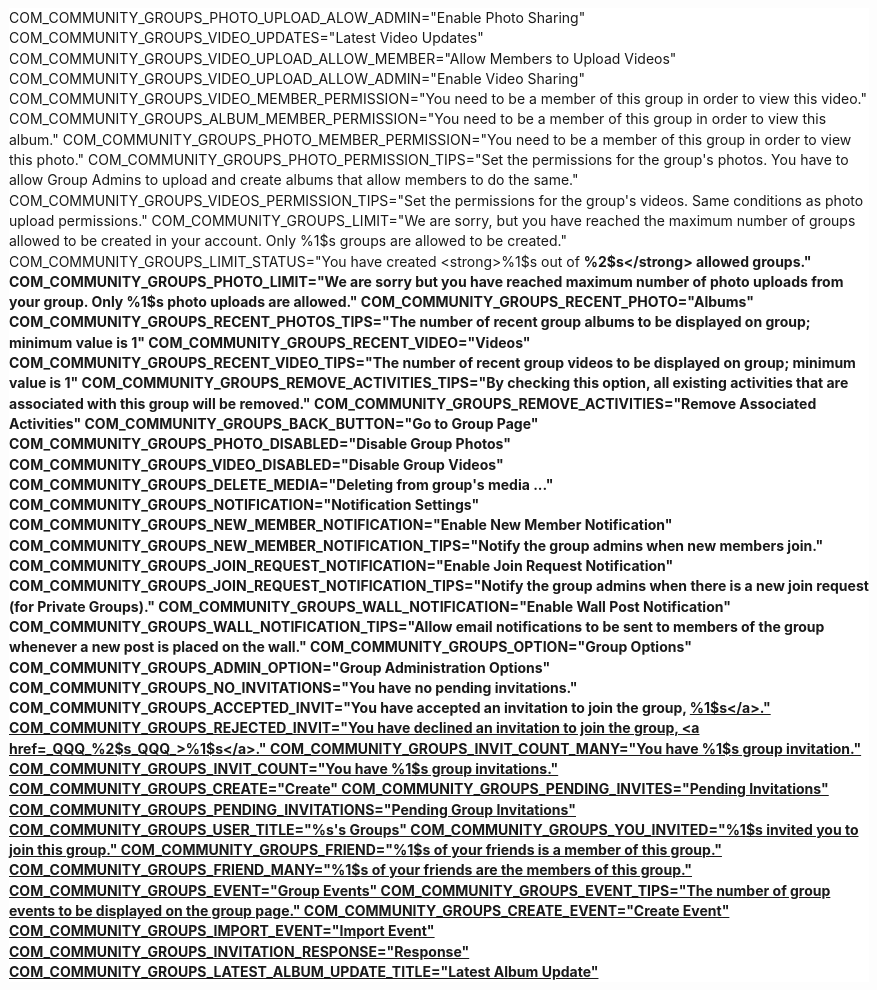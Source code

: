 COM_COMMUNITY_GROUPS_PHOTO_UPLOAD_ALOW_ADMIN="Enable Photo Sharing"
COM_COMMUNITY_GROUPS_VIDEO_UPDATES="Latest Video Updates"
COM_COMMUNITY_GROUPS_VIDEO_UPLOAD_ALLOW_MEMBER="Allow Members to Upload Videos"
COM_COMMUNITY_GROUPS_VIDEO_UPLOAD_ALLOW_ADMIN="Enable Video Sharing"
COM_COMMUNITY_GROUPS_VIDEO_MEMBER_PERMISSION="You need to be a member of this group in order to view this video."
COM_COMMUNITY_GROUPS_ALBUM_MEMBER_PERMISSION="You need to be a member of this group in order to view this album."
COM_COMMUNITY_GROUPS_PHOTO_MEMBER_PERMISSION="You need to be a member of this group in order to view this photo."
COM_COMMUNITY_GROUPS_PHOTO_PERMISSION_TIPS="Set the permissions for the group's photos. You have to allow Group Admins to upload and create albums that allow members to do the same."
COM_COMMUNITY_GROUPS_VIDEOS_PERMISSION_TIPS="Set the permissions for the group's videos. Same conditions as photo upload permissions."
COM_COMMUNITY_GROUPS_LIMIT="We are sorry, but you have reached the maximum number of groups allowed to be created in your account. Only %1$s groups are allowed to be created."
COM_COMMUNITY_GROUPS_LIMIT_STATUS="You have created <strong>%1$s</strong> out of <strong>%2$s</strong> allowed groups."
COM_COMMUNITY_GROUPS_PHOTO_LIMIT="We are sorry but you have reached maximum number of photo uploads from your group. Only %1$s photo uploads are allowed."
COM_COMMUNITY_GROUPS_RECENT_PHOTO="Albums"
COM_COMMUNITY_GROUPS_RECENT_PHOTOS_TIPS="The number of recent group albums to be displayed on group; minimum value is 1"
COM_COMMUNITY_GROUPS_RECENT_VIDEO="Videos"
COM_COMMUNITY_GROUPS_RECENT_VIDEO_TIPS="The number of recent group videos to be displayed on group; minimum value is 1"
COM_COMMUNITY_GROUPS_REMOVE_ACTIVITIES_TIPS="By checking this option, all existing activities that are associated with this group will be removed."
COM_COMMUNITY_GROUPS_REMOVE_ACTIVITIES="Remove Associated Activities"
COM_COMMUNITY_GROUPS_BACK_BUTTON="Go to Group Page"
COM_COMMUNITY_GROUPS_PHOTO_DISABLED="Disable Group Photos"
COM_COMMUNITY_GROUPS_VIDEO_DISABLED="Disable Group Videos"
COM_COMMUNITY_GROUPS_DELETE_MEDIA="Deleting from group's media ..."
COM_COMMUNITY_GROUPS_NOTIFICATION="Notification Settings"
COM_COMMUNITY_GROUPS_NEW_MEMBER_NOTIFICATION="Enable New Member Notification"
COM_COMMUNITY_GROUPS_NEW_MEMBER_NOTIFICATION_TIPS="Notify the group admins when new members join."
COM_COMMUNITY_GROUPS_JOIN_REQUEST_NOTIFICATION="Enable Join Request Notification"
COM_COMMUNITY_GROUPS_JOIN_REQUEST_NOTIFICATION_TIPS="Notify the group admins when there is a new join request (for Private Groups)."
COM_COMMUNITY_GROUPS_WALL_NOTIFICATION="Enable Wall Post Notification"
COM_COMMUNITY_GROUPS_WALL_NOTIFICATION_TIPS="Allow email notifications to be sent to members of the group whenever a new post is placed on the wall."
COM_COMMUNITY_GROUPS_OPTION="Group Options"
COM_COMMUNITY_GROUPS_ADMIN_OPTION="Group Administration Options"
COM_COMMUNITY_GROUPS_NO_INVITATIONS="You have no pending invitations."
COM_COMMUNITY_GROUPS_ACCEPTED_INVIT="You have accepted an invitation to join the group, <a href=_QQQ_%2$s_QQQ_>%1$s</a>."
COM_COMMUNITY_GROUPS_REJECTED_INVIT="You have declined an invitation to join the group, <a href=_QQQ_%2$s_QQQ_>%1$s</a>."
COM_COMMUNITY_GROUPS_INVIT_COUNT_MANY="You have %1$s group invitation."
COM_COMMUNITY_GROUPS_INVIT_COUNT="You have %1$s group invitations."
COM_COMMUNITY_GROUPS_CREATE="Create"
COM_COMMUNITY_GROUPS_PENDING_INVITES="Pending Invitations"
COM_COMMUNITY_GROUPS_PENDING_INVITATIONS="Pending Group Invitations"
COM_COMMUNITY_GROUPS_USER_TITLE="%s's Groups"
COM_COMMUNITY_GROUPS_YOU_INVITED="%1$s invited you to join this group."
COM_COMMUNITY_GROUPS_FRIEND="%1$s of your friends is a member of this group."
COM_COMMUNITY_GROUPS_FRIEND_MANY="%1$s of your friends are the members of this group."
COM_COMMUNITY_GROUPS_EVENT="Group Events"
COM_COMMUNITY_GROUPS_EVENT_TIPS="The number of group events to be displayed on the group page."
COM_COMMUNITY_GROUPS_CREATE_EVENT="Create Event"
COM_COMMUNITY_GROUPS_IMPORT_EVENT="Import Event"
COM_COMMUNITY_GROUPS_INVITATION_RESPONSE="Response"
COM_COMMUNITY_GROUPS_LATEST_ALBUM_UPDATE_TITLE="Latest Album Update"